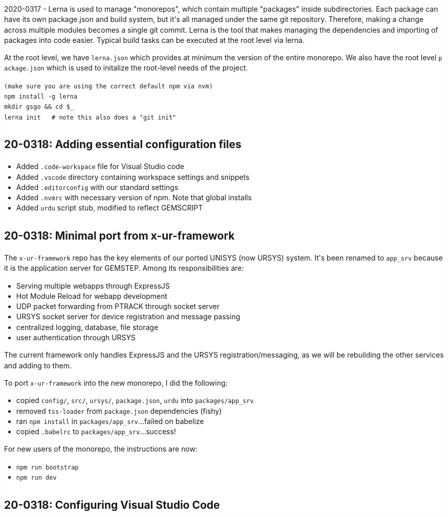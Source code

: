 2020-0317 - Lerna is used to manage "monorepos", which contain multiple "packages" inside subdirectories. Each package can have its own package.json and build system, but it's all managed under the same git repository. Therefore, making a change across multiple modules becomes a single git commit. Lerna is the tool that makes managing the dependencies and importing of packages into code easier. Typical build tasks can be executed at the root level via lerna. 

At the root level, we have `lerna.json` which provides at minimum the version of the entire monorepo. We also have the root level `package.json` which is used to initalize the root-level needs of the project. 

```
(make sure you are using the correct default npm via nvm)
npm install -g lerna
mkdir gsgo && cd $_
lerna init   # note this also does a "git init"
```

## 20-0318: Adding essential configuration files

* Added `.code-workspace` file for Visual Studio code
* Added `.vscode` directory containing workspace settings and snippets
* Added `.editorconfig` with our standard settings
* Added `.nvmrc` with necessary version of npm. Note that global installs 
* Added `urdu` script stub, modified to reflect GEMSCRIPT 

## 20-0318: Minimal port from x-ur-framework

The `x-ur-framework` repo has the key elements of our ported UNISYS (now URSYS) system. It's been renamed to `app_srv` because it is the application server for GEMSTEP. Among its responsibilities are:

* Serving multiple webapps through ExpressJS
* Hot Module Reload for webapp development
* UDP packet forwarding from PTRACK through socket server
* URSYS socket server for device registration and message passing
* centralized logging, database, file storage
* user authentication through URSYS

The current framework only handles ExpressJS and the URSYS registration/messaging, as we will be rebuilding the other services and adding to them.

To port `x-ur-framework` into the new monorepo, I did the following:

* copied `config/`, `src/`, `ursys/`, `package.json`, `urdu` into `packages/app_srv`
* removed `tss-loader` from `package.json` dependencies (fishy)
* ran `npm install` in `packages/app_srv`...failed on babelize
* copied `.babelrc` to `packages/app_srv`...success!

For new users of the monorepo, the instructions are now:

* `npm run bootstrap`
* `npm run dev`

## 20-0318: Configuring Visual Studio Code
